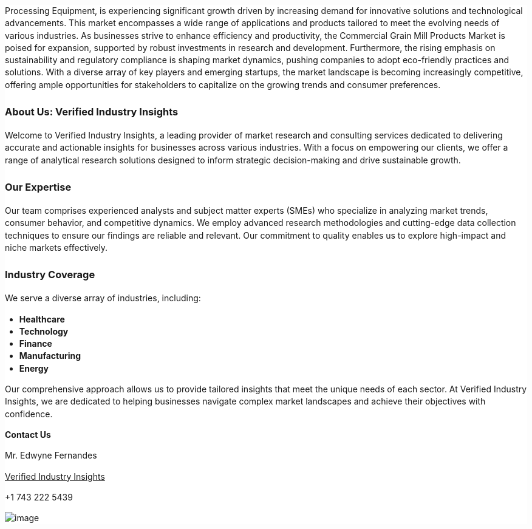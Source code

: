 Processing Equipment, is experiencing significant growth driven by increasing demand for innovative solutions and technological advancements. This market encompasses a wide range of applications and products tailored to meet the evolving needs of various industries. As businesses strive to enhance efficiency and productivity, the Commercial Grain Mill Products Market is poised for expansion, supported by robust investments in research and development. Furthermore, the rising emphasis on sustainability and regulatory compliance is shaping market dynamics, pushing companies to adopt eco-friendly practices and solutions. With a diverse array of key players and emerging startups, the market landscape is becoming increasingly competitive, offering ample opportunities for stakeholders to capitalize on the growing trends and consumer preferences.</p><h3>About Us: Verified Industry Insights</h3><p>Welcome to Verified Industry Insights, a leading provider of market research and consulting services dedicated to delivering accurate and actionable insights for businesses across various industries. With a focus on empowering our clients, we offer a range of analytical research solutions designed to inform strategic decision-making and drive sustainable growth.</p><h3>Our Expertise</h3><p>Our team comprises experienced analysts and subject matter experts (SMEs) who specialize in analyzing market trends, consumer behavior, and competitive dynamics. We employ advanced research methodologies and cutting-edge data collection techniques to ensure our findings are reliable and relevant. Our commitment to quality enables us to explore high-impact and niche markets effectively.</p><h3>Industry Coverage</h3><p>We serve a diverse array of industries, including:</p><ul><li><strong>Healthcare</strong></li><li><strong>Technology</strong></li><li><strong>Finance</strong></li><li><strong>Manufacturing</strong></li><li><strong>Energy</strong></li></ul><p>Our comprehensive approach allows us to provide tailored insights that meet the unique needs of each sector. At Verified Industry Insights, we are dedicated to helping businesses navigate complex market landscapes and achieve their objectives with confidence.</p><p><strong>Contact Us</strong></p><p>Mr. Edwyne Fernandes</p><p><a href="https://www.verifiedindustryinsights.com/">Verified Industry Insights</a></p><p>+1 743 222 5439</p>
![image](https://github.com/user-attachments/assets/60ff17c6-4c58-417e-871a-5ae3b6e1742b)
